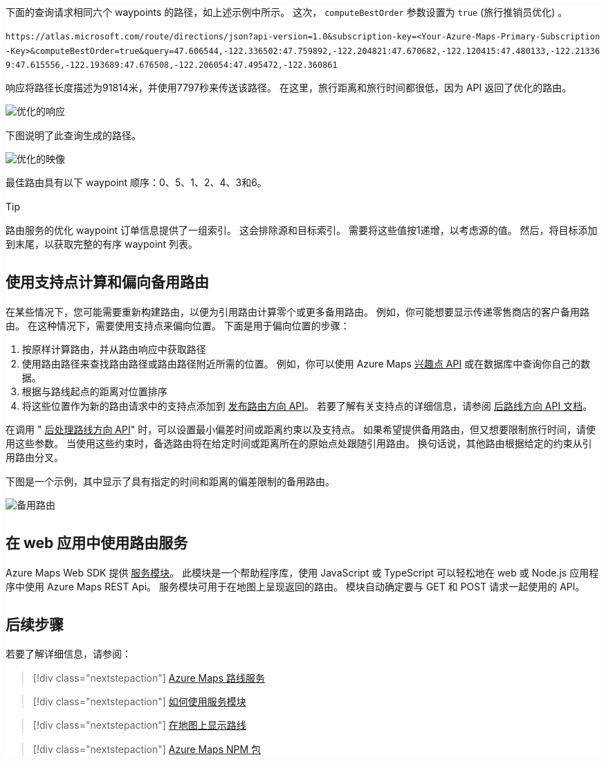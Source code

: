下面的查询请求相同六个 waypoints 的路径，如上述示例中所示。 这次， `computeBestOrder` 参数设置为 `true` (旅行推销员优化) 。

```http
https://atlas.microsoft.com/route/directions/json?api-version=1.0&subscription-key=<Your-Azure-Maps-Primary-Subscription-Key>&computeBestOrder=true&query=47.606544,-122.336502:47.759892,-122.204821:47.670682,-122.120415:47.480133,-122.213369:47.615556,-122.193689:47.676508,-122.206054:47.495472,-122.360861
```

响应将路径长度描述为91814米，并使用7797秒来传送该路径。 在这里，旅行距离和旅行时间都很低，因为 API 返回了优化的路由。

![优化的响应](media/how-to-use-best-practices-for-routing/optimized-response-img.png)

下图说明了此查询生成的路径。

![优化的映像](media/how-to-use-best-practices-for-routing/optimized-image-img.png)

最佳路由具有以下 waypoint 顺序：0、5、1、2、4、3和6。

>[!TIP]
> 路由服务的优化 waypoint 订单信息提供了一组索引。 这会排除源和目标索引。 需要将这些值按1递增，以考虑源的值。 然后，将目标添加到末尾，以获取完整的有序 waypoint 列表。

## <a name="calculate-and-bias-alternative-routes-using-supporting-points"></a>使用支持点计算和偏向备用路由

在某些情况下，您可能需要重新构建路由，以便为引用路由计算零个或更多备用路由。 例如，你可能想要显示传递零售商店的客户备用路由。 在这种情况下，需要使用支持点来偏向位置。 下面是用于偏向位置的步骤：

1. 按原样计算路由，并从路由响应中获取路径
2. 使用路由路径来查找路由路径或路由路径附近所需的位置。 例如，你可以使用 Azure Maps [兴趣点 API](/rest/api/maps/search/getsearchpoi) 或在数据库中查询你自己的数据。  
3. 根据与路线起点的距离对位置排序
4. 将这些位置作为新的路由请求中的支持点添加到 [发布路由方向 API](/rest/api/maps/route/postroutedirections)。 若要了解有关支持点的详细信息，请参阅 [后路线方向 API 文档](/rest/api/maps/route/postroutedirections#supportingpoints)。 

在调用 " [后处理路线方向 API](/rest/api/maps/route/postroutedirections)" 时，可以设置最小偏差时间或距离约束以及支持点。 如果希望提供备用路由，但又想要限制旅行时间，请使用这些参数。 当使用这些约束时，备选路由将在给定时间或距离所在的原始点处跟随引用路由。 换句话说，其他路由根据给定的约束从引用路由分叉。

下图是一个示例，其中显示了具有指定的时间和距离的偏差限制的备用路由。

![备用路由](media/how-to-use-best-practices-for-routing/alternative-routes-img.png)

## <a name="use-the-routing-service-in-a-web-app"></a>在 web 应用中使用路由服务

Azure Maps Web SDK 提供 [服务模块](/javascript/api/azure-maps-rest/)。 此模块是一个帮助程序库，使用 JavaScript 或 TypeScript 可以轻松地在 web 或 Node.js 应用程序中使用 Azure Maps REST Api。 服务模块可用于在地图上呈现返回的路由。 模块自动确定要与 GET 和 POST 请求一起使用的 API。

## <a name="next-steps"></a>后续步骤

若要了解详细信息，请参阅：

> [!div class="nextstepaction"]
> [Azure Maps 路线服务](/rest/api/maps/route)

> [!div class="nextstepaction"]
> [如何使用服务模块](./how-to-use-services-module.md)

> [!div class="nextstepaction"]
> [在地图上显示路线](./map-route.md)

> [!div class="nextstepaction"]
> [Azure Maps NPM 包](https://www.npmjs.com/package/azure-maps-rest  )